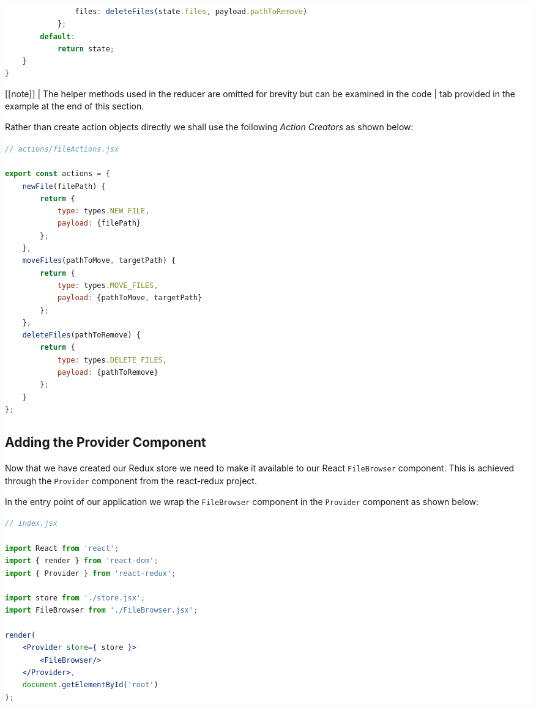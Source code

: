 ```jsx
                files: deleteFiles(state.files, payload.pathToRemove)
            };
        default:
            return state;
    }
}
```

[[note]]
| The helper methods used in the reducer are omitted for brevity but can be examined in the code 
| tab provided in the example at the end of this section.

Rather than create action objects directly we shall use the following _Action Creators_ as shown below:

```jsx
// actions/fileActions.jsx

export const actions = {
    newFile(filePath) {
        return {
            type: types.NEW_FILE,
            payload: {filePath}
        };
    },
    moveFiles(pathToMove, targetPath) {
        return {
            type: types.MOVE_FILES,
            payload: {pathToMove, targetPath}
        };
    },
    deleteFiles(pathToRemove) {
        return {
            type: types.DELETE_FILES,
            payload: {pathToRemove}
        };
    }
};
```

## Adding the Provider Component

Now that we have created our Redux store we need to make it available to our React `FileBrowser` 
component. This is achieved through the `Provider` component from the react-redux project.


In the entry point of our application we wrap the `FileBrowser` component in the `Provider` 
component as shown below:

```jsx
// index.jsx

import React from 'react';
import { render } from 'react-dom';
import { Provider } from 'react-redux';

import store from './store.jsx';
import FileBrowser from './FileBrowser.jsx';

render(
    <Provider store={ store }>
        <FileBrowser/>
    </Provider>,
    document.getElementById('root')
);
```